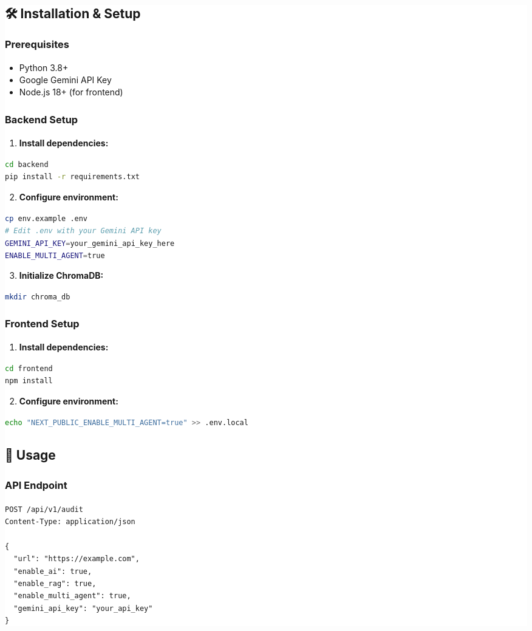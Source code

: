 ## 🛠️ Installation & Setup

### Prerequisites
- Python 3.8+
- Google Gemini API Key
- Node.js 18+ (for frontend)

### Backend Setup

1. **Install dependencies:**
```bash
cd backend
pip install -r requirements.txt
```

2. **Configure environment:**
```bash
cp env.example .env
# Edit .env with your Gemini API key
GEMINI_API_KEY=your_gemini_api_key_here
ENABLE_MULTI_AGENT=true
```

3. **Initialize ChromaDB:**
```bash
mkdir chroma_db
```

### Frontend Setup

1. **Install dependencies:**
```bash
cd frontend
npm install
```

2. **Configure environment:**
```bash
echo "NEXT_PUBLIC_ENABLE_MULTI_AGENT=true" >> .env.local
```

## 🚀 Usage

### API Endpoint
```http
POST /api/v1/audit
Content-Type: application/json

{
  "url": "https://example.com",
  "enable_ai": true,
  "enable_rag": true,
  "enable_multi_agent": true,
  "gemini_api_key": "your_api_key"
}
```
